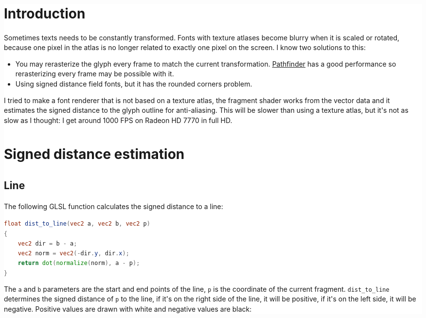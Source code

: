 # Introduction

Sometimes texts needs to be constantly transformed. Fonts with texture atlases become blurry when it is scaled or rotated, because one pixel in the atlas is no longer related to exactly one pixel on the screen. I know two solutions to this:

 * You may rerasterize the glyph every frame to match the current transformation. [Pathfinder](http://pcwalton.github.io/blog/2017/02/14/pathfinder/) has a good performance so rerasterizing every frame may be possible with it.
 * Using signed distance field fonts, but it has the rounded corners problem.

I tried to make a font renderer that is not based on a texture atlas, the fragment shader works from the vector data and it estimates the signed distance to the glyph outline for anti-aliasing. This will be slower than using a texture atlas, but it's not as slow as I thought: I get around 1000 FPS on Radeon HD 7770 in full HD.

# Signed distance estimation

## Line

The following GLSL function calculates the signed distance to a line:

~~~glsl
float dist_to_line(vec2 a, vec2 b, vec2 p)
{
	vec2 dir = b - a;
	vec2 norm = vec2(-dir.y, dir.x);
	return dot(normalize(norm), a - p);
}
~~~

The `a` and `b` parameters are the start and end points of the line, `p` is the coordinate of the current fragment. `dist_to_line` determines the signed distance of `p` to the line, if it's on the right side of the line, it will be positive, if it's on the left side, it will be negative. Positive values are drawn with white and negative values are black:
